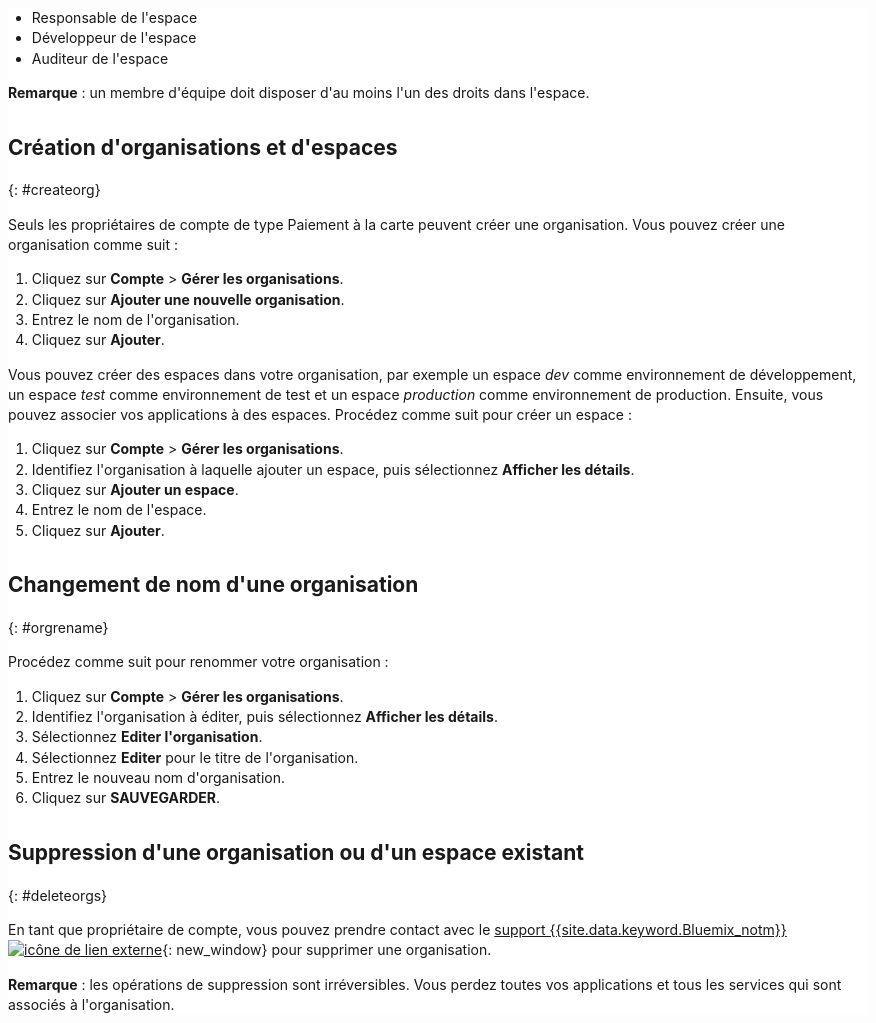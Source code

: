 <ul>
<li>Responsable de l'espace</li>
<li>Développeur de l'espace</li>
<li>Auditeur de l'espace</li>
</ul>

**Remarque** : un membre d'équipe doit disposer d'au moins l'un des droits dans l'espace.

## Création d'organisations et d'espaces
{: #createorg}

Seuls les propriétaires de compte de type Paiement à la carte peuvent créer une organisation. Vous pouvez créer une organisation comme suit :

1. Cliquez sur **Compte** &gt; **Gérer les organisations**.
2. Cliquez sur **Ajouter une nouvelle organisation**.
3. Entrez le nom de l'organisation.
4. Cliquez sur **Ajouter**.

Vous pouvez créer des espaces dans votre organisation, par exemple un espace *dev* comme environnement de développement, un espace
*test* comme environnement de test et un espace *production* comme environnement de production. Ensuite, vous pouvez
associer vos applications à des espaces. Procédez comme suit pour créer un espace :

1. Cliquez sur **Compte** &gt; **Gérer les organisations**.
2. Identifiez l'organisation à laquelle ajouter un espace, puis sélectionnez **Afficher les détails**.
4. Cliquez sur **Ajouter un espace**.
5. Entrez le nom de l'espace.
6. Cliquez sur **Ajouter**.

## Changement de nom d'une organisation
{: #orgrename}

Procédez comme suit pour renommer votre organisation :

1. Cliquez sur **Compte** &gt; **Gérer les organisations**.
2. Identifiez l'organisation à éditer, puis sélectionnez **Afficher les détails**.
3. Sélectionnez **Editer l'organisation**.
4. Sélectionnez **Editer** pour le titre de l'organisation.
5. Entrez le nouveau nom d'organisation.
6. Cliquez sur **SAUVEGARDER**.

## Suppression d'une organisation ou d'un espace existant
{: #deleteorgs}

En tant que propriétaire de compte, vous pouvez prendre contact avec le [support {{site.data.keyword.Bluemix_notm}} ![icône de lien externe](../icons/launch-glyph.svg)](http://ibm.biz/bluemixsupport){: new_window} pour supprimer une organisation. 

**Remarque** : les opérations de suppression sont irréversibles. Vous perdez toutes vos applications et tous les services qui sont
associés à l'organisation.
